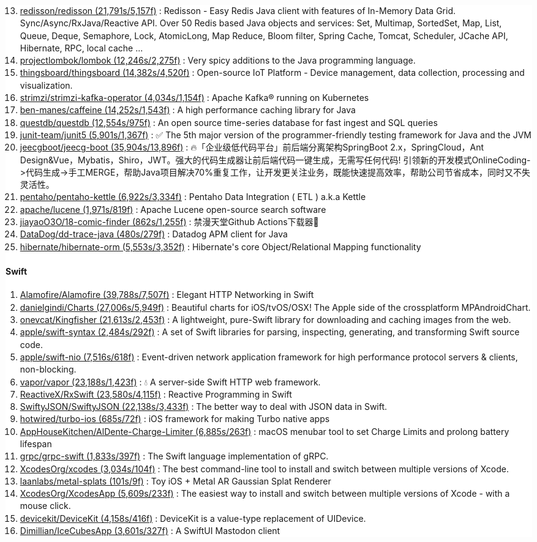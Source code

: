 13. [redisson/redisson (21,791s/5,157f)](https://github.com/redisson/redisson) : Redisson - Easy Redis Java client with features of In-Memory Data Grid. Sync/Async/RxJava/Reactive API. Over 50 Redis based Java objects and services: Set, Multimap, SortedSet, Map, List, Queue, Deque, Semaphore, Lock, AtomicLong, Map Reduce, Bloom filter, Spring Cache, Tomcat, Scheduler, JCache API, Hibernate, RPC, local cache ...
14. [projectlombok/lombok (12,246s/2,275f)](https://github.com/projectlombok/lombok) : Very spicy additions to the Java programming language.
15. [thingsboard/thingsboard (14,382s/4,520f)](https://github.com/thingsboard/thingsboard) : Open-source IoT Platform - Device management, data collection, processing and visualization.
16. [strimzi/strimzi-kafka-operator (4,034s/1,154f)](https://github.com/strimzi/strimzi-kafka-operator) : Apache Kafka® running on Kubernetes
17. [ben-manes/caffeine (14,252s/1,543f)](https://github.com/ben-manes/caffeine) : A high performance caching library for Java
18. [questdb/questdb (12,554s/975f)](https://github.com/questdb/questdb) : An open source time-series database for fast ingest and SQL queries
19. [junit-team/junit5 (5,901s/1,367f)](https://github.com/junit-team/junit5) : ✅ The 5th major version of the programmer-friendly testing framework for Java and the JVM
20. [jeecgboot/jeecg-boot (35,904s/13,896f)](https://github.com/jeecgboot/jeecg-boot) : 🔥「企业级低代码平台」前后端分离架构SpringBoot 2.x，SpringCloud，Ant Design&Vue，Mybatis，Shiro，JWT。强大的代码生成器让前后端代码一键生成，无需写任何代码! 引领新的开发模式OnlineCoding->代码生成->手工MERGE，帮助Java项目解决70%重复工作，让开发更关注业务，既能快速提高效率，帮助公司节省成本，同时又不失灵活性。
21. [pentaho/pentaho-kettle (6,922s/3,334f)](https://github.com/pentaho/pentaho-kettle) : Pentaho Data Integration ( ETL ) a.k.a Kettle
22. [apache/lucene (1,971s/819f)](https://github.com/apache/lucene) : Apache Lucene open-source search software
23. [jiayaoO3O/18-comic-finder (862s/1,255f)](https://github.com/jiayaoO3O/18-comic-finder) : 禁漫天堂Github Actions下载器🧘
24. [DataDog/dd-trace-java (480s/279f)](https://github.com/DataDog/dd-trace-java) : Datadog APM client for Java
25. [hibernate/hibernate-orm (5,553s/3,352f)](https://github.com/hibernate/hibernate-orm) : Hibernate's core Object/Relational Mapping functionality

#### Swift
1. [Alamofire/Alamofire (39,788s/7,507f)](https://github.com/Alamofire/Alamofire) : Elegant HTTP Networking in Swift
2. [danielgindi/Charts (27,006s/5,949f)](https://github.com/danielgindi/Charts) : Beautiful charts for iOS/tvOS/OSX! The Apple side of the crossplatform MPAndroidChart.
3. [onevcat/Kingfisher (21,613s/2,453f)](https://github.com/onevcat/Kingfisher) : A lightweight, pure-Swift library for downloading and caching images from the web.
4. [apple/swift-syntax (2,484s/292f)](https://github.com/apple/swift-syntax) : A set of Swift libraries for parsing, inspecting, generating, and transforming Swift source code.
5. [apple/swift-nio (7,516s/618f)](https://github.com/apple/swift-nio) : Event-driven network application framework for high performance protocol servers & clients, non-blocking.
6. [vapor/vapor (23,188s/1,423f)](https://github.com/vapor/vapor) : 💧 A server-side Swift HTTP web framework.
7. [ReactiveX/RxSwift (23,580s/4,115f)](https://github.com/ReactiveX/RxSwift) : Reactive Programming in Swift
8. [SwiftyJSON/SwiftyJSON (22,138s/3,433f)](https://github.com/SwiftyJSON/SwiftyJSON) : The better way to deal with JSON data in Swift.
9. [hotwired/turbo-ios (685s/72f)](https://github.com/hotwired/turbo-ios) : iOS framework for making Turbo native apps
10. [AppHouseKitchen/AlDente-Charge-Limiter (6,885s/263f)](https://github.com/AppHouseKitchen/AlDente-Charge-Limiter) : macOS menubar tool to set Charge Limits and prolong battery lifespan
11. [grpc/grpc-swift (1,833s/397f)](https://github.com/grpc/grpc-swift) : The Swift language implementation of gRPC.
12. [XcodesOrg/xcodes (3,034s/104f)](https://github.com/XcodesOrg/xcodes) : The best command-line tool to install and switch between multiple versions of Xcode.
13. [laanlabs/metal-splats (101s/9f)](https://github.com/laanlabs/metal-splats) : Toy iOS + Metal AR Gaussian Splat Renderer
14. [XcodesOrg/XcodesApp (5,609s/233f)](https://github.com/XcodesOrg/XcodesApp) : The easiest way to install and switch between multiple versions of Xcode - with a mouse click.
15. [devicekit/DeviceKit (4,158s/416f)](https://github.com/devicekit/DeviceKit) : DeviceKit is a value-type replacement of UIDevice.
16. [Dimillian/IceCubesApp (3,601s/327f)](https://github.com/Dimillian/IceCubesApp) : A SwiftUI Mastodon client
